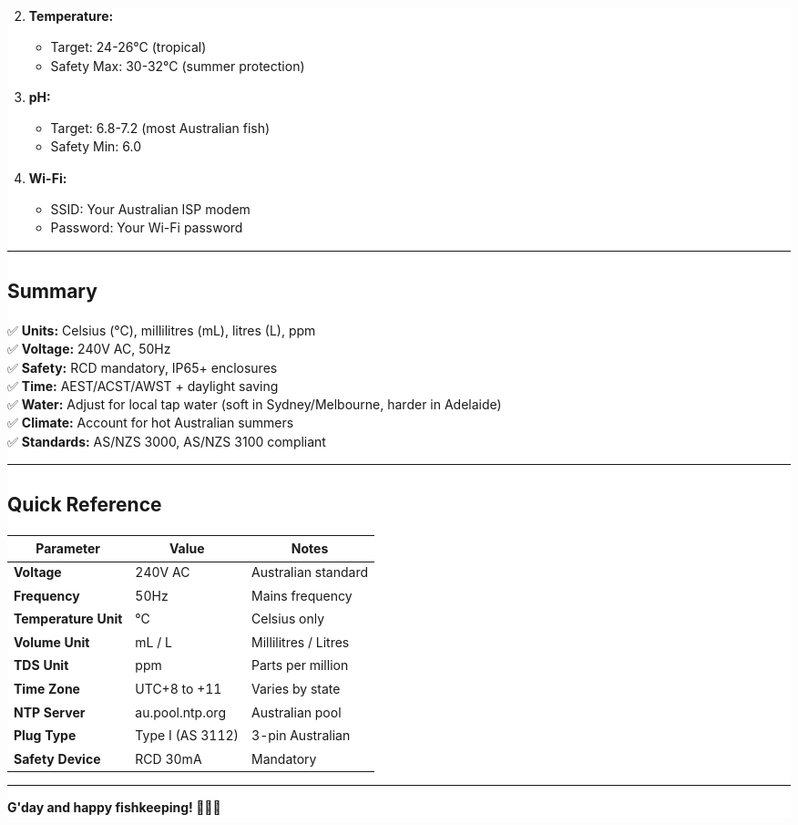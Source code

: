 2. **Temperature:**
   - Target: 24-26°C (tropical)
   - Safety Max: 30-32°C (summer protection)

3. **pH:**
   - Target: 6.8-7.2 (most Australian fish)
   - Safety Min: 6.0

4. **Wi-Fi:**
   - SSID: Your Australian ISP modem
   - Password: Your Wi-Fi password

---

## Summary

✅ **Units:** Celsius (°C), millilitres (mL), litres (L), ppm  
✅ **Voltage:** 240V AC, 50Hz  
✅ **Safety:** RCD mandatory, IP65+ enclosures  
✅ **Time:** AEST/ACST/AWST + daylight saving  
✅ **Water:** Adjust for local tap water (soft in Sydney/Melbourne, harder in Adelaide)  
✅ **Climate:** Account for hot Australian summers  
✅ **Standards:** AS/NZS 3000, AS/NZS 3100 compliant  

---

## Quick Reference

| Parameter | Value | Notes |
|-----------|-------|-------|
| **Voltage** | 240V AC | Australian standard |
| **Frequency** | 50Hz | Mains frequency |
| **Temperature Unit** | °C | Celsius only |
| **Volume Unit** | mL / L | Millilitres / Litres |
| **TDS Unit** | ppm | Parts per million |
| **Time Zone** | UTC+8 to +11 | Varies by state |
| **NTP Server** | au.pool.ntp.org | Australian pool |
| **Plug Type** | Type I (AS 3112) | 3-pin Australian |
| **Safety Device** | RCD 30mA | Mandatory |

---

**G'day and happy fishkeeping! 🐠🇦🇺**
